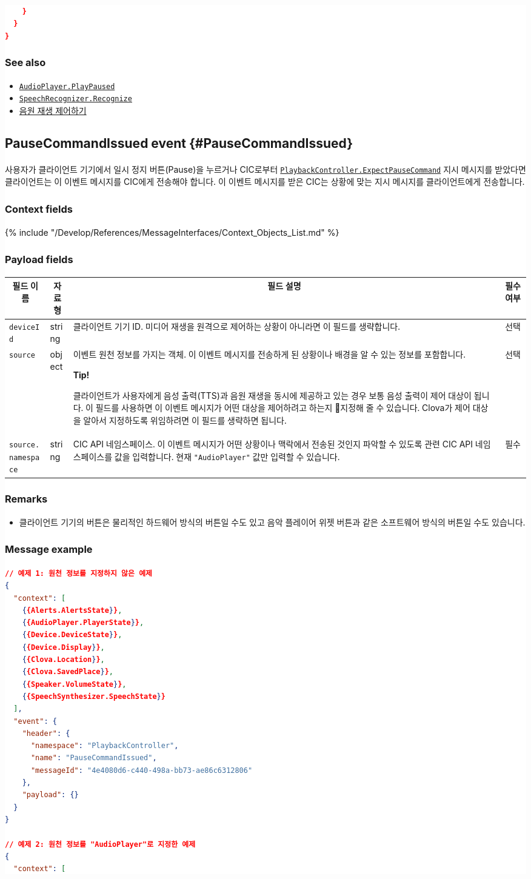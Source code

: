 ```json
    }
  }
}
```

### See also
* [`AudioPlayer.PlayPaused`](/Develop/References/MessageInterfaces/AudioPlayer.md#PlayPaused)
* [`SpeechRecognizer.Recognize`](/Develop/References/MessageInterfaces/SpeechRecognizer.md#Recognize)
* [음원 재생 제어하기](/Develop/Guides/Handle_Audio_Playback.md#ControlAudioPlayback)



## PauseCommandIssued event {#PauseCommandIssued}
사용자가 클라이언트 기기에서 일시 정지 버튼(Pause)을 누르거나 CIC로부터 [`PlaybackController.ExpectPauseCommand`](#ExpectPauseCommand) 지시 메시지를 받았다면 클라이언트는 이 이벤트 메시지를 CIC에게 전송해야 합니다. 이 이벤트 메시지를 받은 CIC는 상황에 맞는 지시 메시지를 클라이언트에게 전송합니다.

### Context fields

{% include "/Develop/References/MessageInterfaces/Context_Objects_List.md" %}

### Payload fields

| 필드 이름       | 자료형    | 필드 설명                     | 필수 여부 |
|---------------|---------|-----------------------------|:---------:|
| `deviceId`    | string  | 클라이언트 기기 ID. 미디어 재생을 원격으로 제어하는 상황이 아니라면 이 필드를 생략합니다. | 선택 |
| `source`      | object  | 이벤트 원천 정보를 가지는 객체. 이 이벤트 메시지를 전송하게 된 상황이나 배경을 알 수 있는 정보를 포함합니다. <div class="tip"><p><strong>Tip!</strong></p><p>클라이언트가 사용자에게 음성 출력(TTS)과 음원 재생을 동시에 제공하고 있는 경우 보통 음성 출력이 제어 대상이 됩니다. 이 필드를 사용하면 이 이벤트 메시지가 어떤 대상을 제어하려고 하는지 지정해 줄 수 있습니다. Clova가 제어 대상을 알아서 지정하도록 위임하려면 이 필드를 생략하면 됩니다.</p></div>  | 선택  |
| `source.namespace` | string | CIC API 네임스페이스. 이 이벤트 메시지가 어떤 상황이나 맥락에서 전송된 것인지 파악할 수 있도록 관련 CIC API 네임스페이스를 값을 입력합니다. 현재 `"AudioPlayer"` 값만 입력할 수 있습니다.  | 필수  |

### Remarks
* 클라이언트 기기의 버튼은 물리적인 하드웨어 방식의 버튼일 수도 있고 음악 플레이어 위젯 버튼과 같은 소프트웨어 방식의 버튼일 수도 있습니다.

### Message example

```json
// 예제 1: 원천 정보를 지정하지 않은 예제
{
  "context": [
    {{Alerts.AlertsState}},
    {{AudioPlayer.PlayerState}},
    {{Device.DeviceState}},
    {{Device.Display}},
    {{Clova.Location}},
    {{Clova.SavedPlace}},
    {{Speaker.VolumeState}},
    {{SpeechSynthesizer.SpeechState}}
  ],
  "event": {
    "header": {
      "namespace": "PlaybackController",
      "name": "PauseCommandIssued",
      "messageId": "4e4080d6-c440-498a-bb73-ae86c6312806"
    },
    "payload": {}
  }
}

// 예제 2: 원천 정보를 "AudioPlayer"로 지정한 예제
{
  "context": [
```